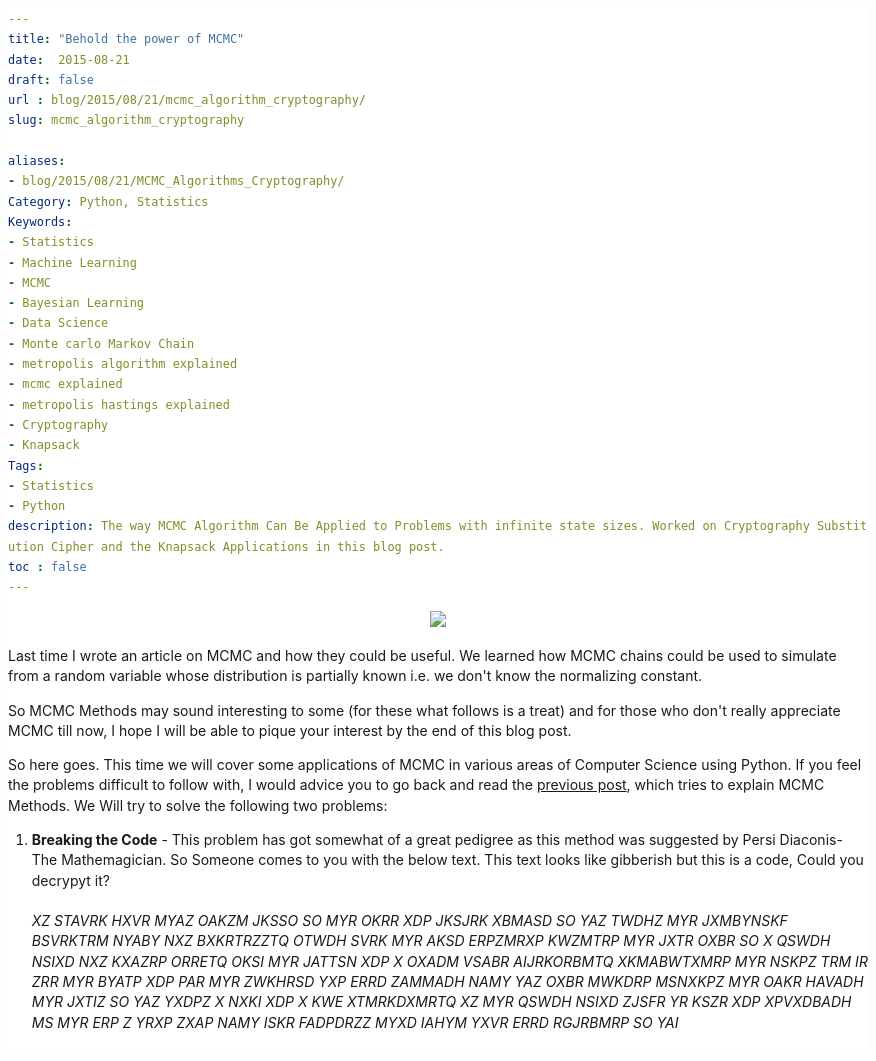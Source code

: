 ```yaml
---
title: "Behold the power of MCMC"
date:  2015-08-21
draft: false
url : blog/2015/08/21/mcmc_algorithm_cryptography/
slug: mcmc_algorithm_cryptography

aliases: 
- blog/2015/08/21/MCMC_Algorithms_Cryptography/
Category: Python, Statistics
Keywords: 
- Statistics
- Machine Learning
- MCMC
- Bayesian Learning
- Data Science
- Monte carlo Markov Chain
- metropolis algorithm explained
- mcmc explained
- metropolis hastings explained
- Cryptography
- Knapsack
Tags: 
- Statistics
- Python
description: The way MCMC Algorithm Can Be Applied to Problems with infinite state sizes. Worked on Cryptography Substitution Cipher and the Knapsack Applications in this blog post.
toc : false
---
```


<div style="margin-top: 9px; margin-bottom: 10px;">
<center><img src="/images/mcmc.png"></center>
</div>

Last time I wrote an article on MCMC and how they could be useful. We learned how MCMC chains could be used to simulate from a random variable whose distribution is partially known i.e. we don't know the normalizing constant.

So MCMC Methods may sound interesting to some (for these what follows is a treat) and for those who don't really appreciate MCMC till now, I hope I will be able to pique your interest by the end of this blog post. 

So here goes. This time we will cover some applications of MCMC in various areas of Computer Science using Python. If you feel the problems difficult to follow with, I would advice you to go back and read the [previous post](/blog/2015/08/19/mcmc_algorithms_beta_distribution/), which tries to explain MCMC Methods. We Will try to solve the following two problems:

1. **Breaking the Code** - This problem has got somewhat of a great pedigree as this method was suggested by Persi Diaconis- The Mathemagician. So Someone comes to you with the below text. This text looks like gibberish but this is a code, Could you decrypyt it?<br><br>
<em>XZ STAVRK HXVR MYAZ OAKZM JKSSO SO MYR OKRR XDP JKSJRK XBMASD SO YAZ TWDHZ  MYR JXMBYNSKF BSVRKTRM NYABY NXZ BXKRTRZZTQ OTWDH SVRK MYR AKSD ERPZMRXP  KWZMTRP  MYR JXTR OXBR SO X QSWDH NSIXD NXZ KXAZRP ORRETQ OKSI MYR JATTSN  XDP X OXADM VSABR AIJRKORBMTQ XKMABWTXMRP MYR NSKPZ  TRM IR ZRR MYR BYATP  XDP PAR  MYR ZWKHRSD YXP ERRD ZAMMADH NAMY YAZ OXBR MWKDRP MSNXKPZ MYR OAKR  HAVADH MYR JXTIZ SO YAZ YXDPZ X NXKI XDP X KWE XTMRKDXMRTQ  XZ MYR QSWDH NSIXD ZJSFR  YR KSZR  XDP XPVXDBADH MS MYR ERP Z YRXP  ZXAP  NAMY ISKR FADPDRZZ MYXD IAHYM YXVR ERRD RGJRBMRP SO YAI</em><br><br>
